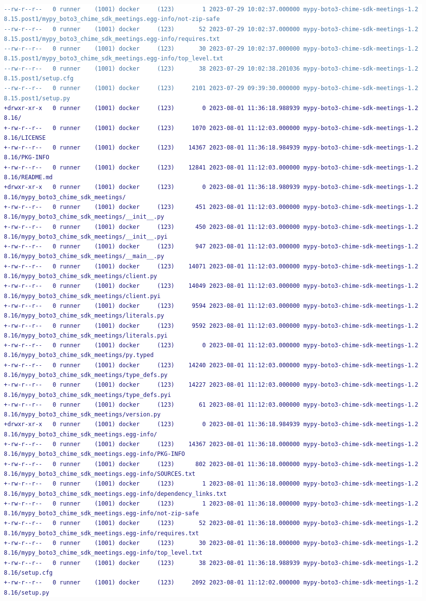 ```diff
--rw-r--r--   0 runner    (1001) docker     (123)        1 2023-07-29 10:02:37.000000 mypy-boto3-chime-sdk-meetings-1.28.15.post1/mypy_boto3_chime_sdk_meetings.egg-info/not-zip-safe
--rw-r--r--   0 runner    (1001) docker     (123)       52 2023-07-29 10:02:37.000000 mypy-boto3-chime-sdk-meetings-1.28.15.post1/mypy_boto3_chime_sdk_meetings.egg-info/requires.txt
--rw-r--r--   0 runner    (1001) docker     (123)       30 2023-07-29 10:02:37.000000 mypy-boto3-chime-sdk-meetings-1.28.15.post1/mypy_boto3_chime_sdk_meetings.egg-info/top_level.txt
--rw-r--r--   0 runner    (1001) docker     (123)       38 2023-07-29 10:02:38.201036 mypy-boto3-chime-sdk-meetings-1.28.15.post1/setup.cfg
--rw-r--r--   0 runner    (1001) docker     (123)     2101 2023-07-29 09:39:30.000000 mypy-boto3-chime-sdk-meetings-1.28.15.post1/setup.py
+drwxr-xr-x   0 runner    (1001) docker     (123)        0 2023-08-01 11:36:18.988939 mypy-boto3-chime-sdk-meetings-1.28.16/
+-rw-r--r--   0 runner    (1001) docker     (123)     1070 2023-08-01 11:12:03.000000 mypy-boto3-chime-sdk-meetings-1.28.16/LICENSE
+-rw-r--r--   0 runner    (1001) docker     (123)    14367 2023-08-01 11:36:18.984939 mypy-boto3-chime-sdk-meetings-1.28.16/PKG-INFO
+-rw-r--r--   0 runner    (1001) docker     (123)    12841 2023-08-01 11:12:03.000000 mypy-boto3-chime-sdk-meetings-1.28.16/README.md
+drwxr-xr-x   0 runner    (1001) docker     (123)        0 2023-08-01 11:36:18.980939 mypy-boto3-chime-sdk-meetings-1.28.16/mypy_boto3_chime_sdk_meetings/
+-rw-r--r--   0 runner    (1001) docker     (123)      451 2023-08-01 11:12:03.000000 mypy-boto3-chime-sdk-meetings-1.28.16/mypy_boto3_chime_sdk_meetings/__init__.py
+-rw-r--r--   0 runner    (1001) docker     (123)      450 2023-08-01 11:12:03.000000 mypy-boto3-chime-sdk-meetings-1.28.16/mypy_boto3_chime_sdk_meetings/__init__.pyi
+-rw-r--r--   0 runner    (1001) docker     (123)      947 2023-08-01 11:12:03.000000 mypy-boto3-chime-sdk-meetings-1.28.16/mypy_boto3_chime_sdk_meetings/__main__.py
+-rw-r--r--   0 runner    (1001) docker     (123)    14071 2023-08-01 11:12:03.000000 mypy-boto3-chime-sdk-meetings-1.28.16/mypy_boto3_chime_sdk_meetings/client.py
+-rw-r--r--   0 runner    (1001) docker     (123)    14049 2023-08-01 11:12:03.000000 mypy-boto3-chime-sdk-meetings-1.28.16/mypy_boto3_chime_sdk_meetings/client.pyi
+-rw-r--r--   0 runner    (1001) docker     (123)     9594 2023-08-01 11:12:03.000000 mypy-boto3-chime-sdk-meetings-1.28.16/mypy_boto3_chime_sdk_meetings/literals.py
+-rw-r--r--   0 runner    (1001) docker     (123)     9592 2023-08-01 11:12:03.000000 mypy-boto3-chime-sdk-meetings-1.28.16/mypy_boto3_chime_sdk_meetings/literals.pyi
+-rw-r--r--   0 runner    (1001) docker     (123)        0 2023-08-01 11:12:03.000000 mypy-boto3-chime-sdk-meetings-1.28.16/mypy_boto3_chime_sdk_meetings/py.typed
+-rw-r--r--   0 runner    (1001) docker     (123)    14240 2023-08-01 11:12:03.000000 mypy-boto3-chime-sdk-meetings-1.28.16/mypy_boto3_chime_sdk_meetings/type_defs.py
+-rw-r--r--   0 runner    (1001) docker     (123)    14227 2023-08-01 11:12:03.000000 mypy-boto3-chime-sdk-meetings-1.28.16/mypy_boto3_chime_sdk_meetings/type_defs.pyi
+-rw-r--r--   0 runner    (1001) docker     (123)       61 2023-08-01 11:12:03.000000 mypy-boto3-chime-sdk-meetings-1.28.16/mypy_boto3_chime_sdk_meetings/version.py
+drwxr-xr-x   0 runner    (1001) docker     (123)        0 2023-08-01 11:36:18.984939 mypy-boto3-chime-sdk-meetings-1.28.16/mypy_boto3_chime_sdk_meetings.egg-info/
+-rw-r--r--   0 runner    (1001) docker     (123)    14367 2023-08-01 11:36:18.000000 mypy-boto3-chime-sdk-meetings-1.28.16/mypy_boto3_chime_sdk_meetings.egg-info/PKG-INFO
+-rw-r--r--   0 runner    (1001) docker     (123)      802 2023-08-01 11:36:18.000000 mypy-boto3-chime-sdk-meetings-1.28.16/mypy_boto3_chime_sdk_meetings.egg-info/SOURCES.txt
+-rw-r--r--   0 runner    (1001) docker     (123)        1 2023-08-01 11:36:18.000000 mypy-boto3-chime-sdk-meetings-1.28.16/mypy_boto3_chime_sdk_meetings.egg-info/dependency_links.txt
+-rw-r--r--   0 runner    (1001) docker     (123)        1 2023-08-01 11:36:18.000000 mypy-boto3-chime-sdk-meetings-1.28.16/mypy_boto3_chime_sdk_meetings.egg-info/not-zip-safe
+-rw-r--r--   0 runner    (1001) docker     (123)       52 2023-08-01 11:36:18.000000 mypy-boto3-chime-sdk-meetings-1.28.16/mypy_boto3_chime_sdk_meetings.egg-info/requires.txt
+-rw-r--r--   0 runner    (1001) docker     (123)       30 2023-08-01 11:36:18.000000 mypy-boto3-chime-sdk-meetings-1.28.16/mypy_boto3_chime_sdk_meetings.egg-info/top_level.txt
+-rw-r--r--   0 runner    (1001) docker     (123)       38 2023-08-01 11:36:18.988939 mypy-boto3-chime-sdk-meetings-1.28.16/setup.cfg
+-rw-r--r--   0 runner    (1001) docker     (123)     2092 2023-08-01 11:12:02.000000 mypy-boto3-chime-sdk-meetings-1.28.16/setup.py
```
